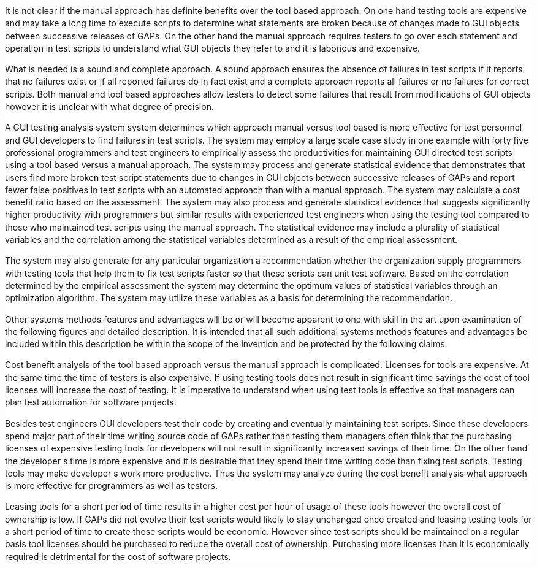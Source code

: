 It is not clear if the manual approach has definite benefits over the tool based approach. On one hand testing tools are expensive and may take a long time to execute scripts to determine what statements are broken because of changes made to GUI objects between successive releases of GAPs. On the other hand the manual approach requires testers to go over each statement and operation in test scripts to understand what GUI objects they refer to and it is laborious and expensive.

What is needed is a sound and complete approach. A sound approach ensures the absence of failures in test scripts if it reports that no failures exist or if all reported failures do in fact exist and a complete approach reports all failures or no failures for correct scripts. Both manual and tool based approaches allow testers to detect some failures that result from modifications of GUI objects however it is unclear with what degree of precision.

A GUI testing analysis system system determines which approach manual versus tool based is more effective for test personnel and GUI developers to find failures in test scripts. The system may employ a large scale case study in one example with forty five professional programmers and test engineers to empirically assess the productivities for maintaining GUI directed test scripts using a tool based versus a manual approach. The system may process and generate statistical evidence that demonstrates that users find more broken test script statements due to changes in GUI objects between successive releases of GAPs and report fewer false positives in test scripts with an automated approach than with a manual approach. The system may calculate a cost benefit ratio based on the assessment. The system may also process and generate statistical evidence that suggests significantly higher productivity with programmers but similar results with experienced test engineers when using the testing tool compared to those who maintained test scripts using the manual approach. The statistical evidence may include a plurality of statistical variables and the correlation among the statistical variables determined as a result of the empirical assessment.

The system may also generate for any particular organization a recommendation whether the organization supply programmers with testing tools that help them to fix test scripts faster so that these scripts can unit test software. Based on the correlation determined by the empirical assessment the system may determine the optimum values of statistical variables through an optimization algorithm. The system may utilize these variables as a basis for determining the recommendation.

Other systems methods features and advantages will be or will become apparent to one with skill in the art upon examination of the following figures and detailed description. It is intended that all such additional systems methods features and advantages be included within this description be within the scope of the invention and be protected by the following claims.

Cost benefit analysis of the tool based approach versus the manual approach is complicated. Licenses for tools are expensive. At the same time the time of testers is also expensive. If using testing tools does not result in significant time savings the cost of tool licenses will increase the cost of testing. It is imperative to understand when using test tools is effective so that managers can plan test automation for software projects.

Besides test engineers GUI developers test their code by creating and eventually maintaining test scripts. Since these developers spend major part of their time writing source code of GAPs rather than testing them managers often think that the purchasing licenses of expensive testing tools for developers will not result in significantly increased savings of their time. On the other hand the developer s time is more expensive and it is desirable that they spend their time writing code than fixing test scripts. Testing tools may make developer s work more productive. Thus the system may analyze during the cost benefit analysis what approach is more effective for programmers as well as testers.

Leasing tools for a short period of time results in a higher cost per hour of usage of these tools however the overall cost of ownership is low. If GAPs did not evolve their test scripts would likely to stay unchanged once created and leasing testing tools for a short period of time to create these scripts would be economic. However since test scripts should be maintained on a regular basis tool licenses should be purchased to reduce the overall cost of ownership. Purchasing more licenses than it is economically required is detrimental for the cost of software projects.
